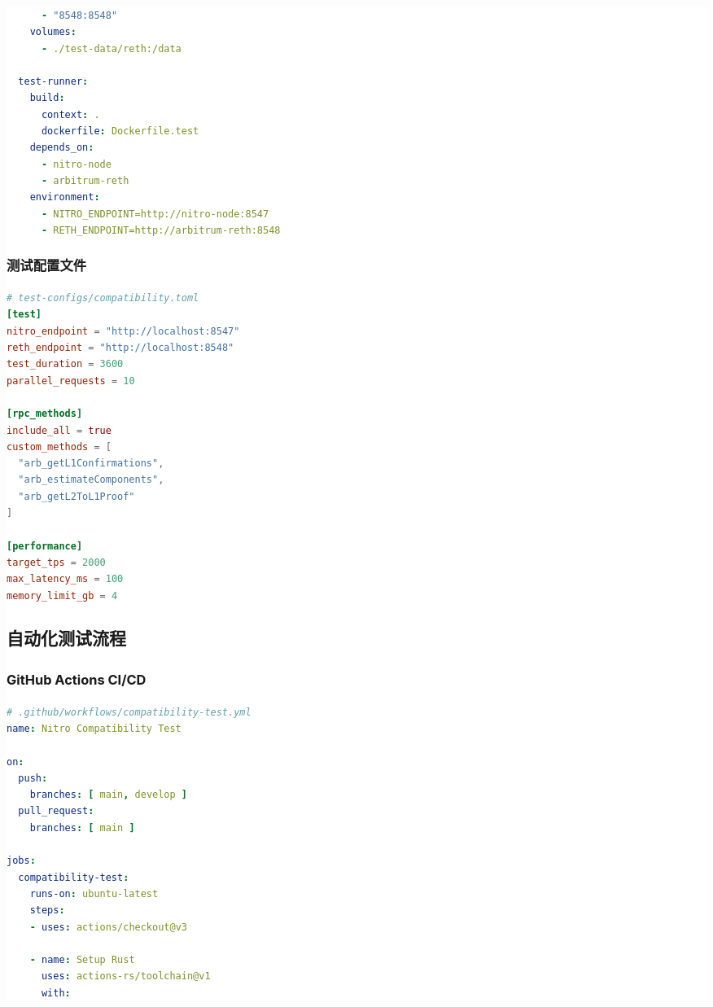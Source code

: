 ```yaml
      - "8548:8548"
    volumes:
      - ./test-data/reth:/data
    
  test-runner:
    build:
      context: .
      dockerfile: Dockerfile.test
    depends_on:
      - nitro-node
      - arbitrum-reth
    environment:
      - NITRO_ENDPOINT=http://nitro-node:8547
      - RETH_ENDPOINT=http://arbitrum-reth:8548
```

### 测试配置文件

```toml
# test-configs/compatibility.toml
[test]
nitro_endpoint = "http://localhost:8547"
reth_endpoint = "http://localhost:8548"
test_duration = 3600
parallel_requests = 10

[rpc_methods]
include_all = true
custom_methods = [
  "arb_getL1Confirmations",
  "arb_estimateComponents",
  "arb_getL2ToL1Proof"
]

[performance]
target_tps = 2000
max_latency_ms = 100
memory_limit_gb = 4
```

## 自动化测试流程

### GitHub Actions CI/CD

```yaml
# .github/workflows/compatibility-test.yml
name: Nitro Compatibility Test

on:
  push:
    branches: [ main, develop ]
  pull_request:
    branches: [ main ]

jobs:
  compatibility-test:
    runs-on: ubuntu-latest
    steps:
    - uses: actions/checkout@v3
    
    - name: Setup Rust
      uses: actions-rs/toolchain@v1
      with:
```